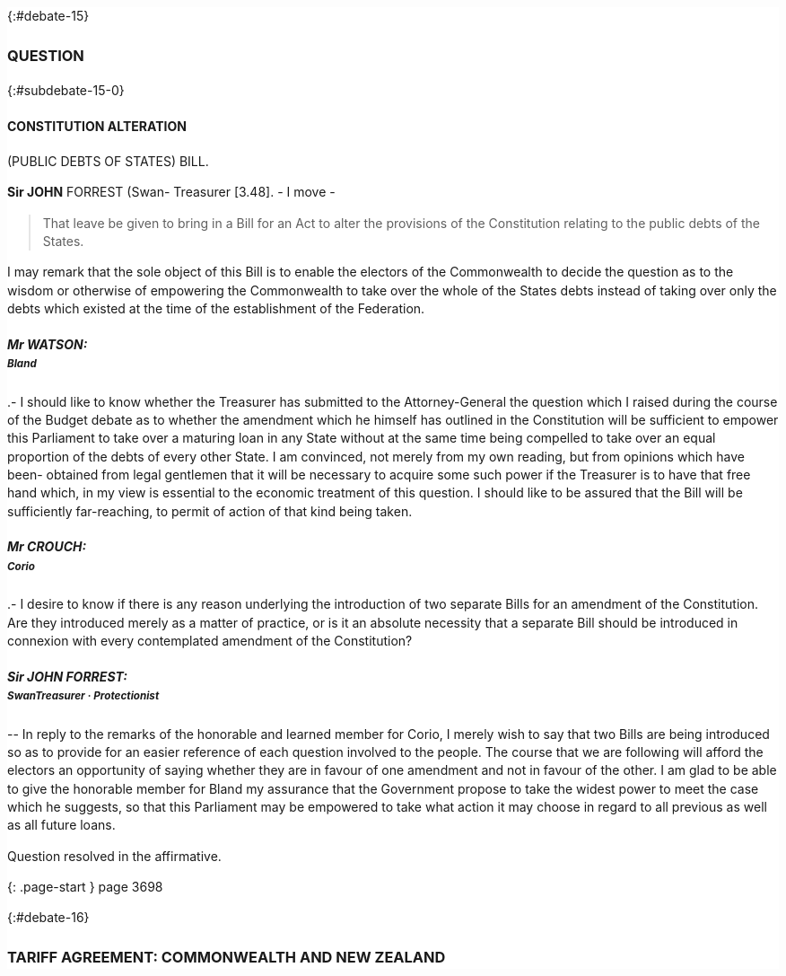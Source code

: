{:#debate-15}
### QUESTION

{:#subdebate-15-0}
#### CONSTITUTION ALTERATION

(PUBLIC DEBTS OF STATES) BILL. 


 **Sir JOHN** FORREST (Swan- Treasurer [3.48]. - I move - 

  >That leave be given to bring in a Bill for an Act to alter the provisions of the Constitution relating to the public debts of the States. 

I may remark that the sole object of this Bill is to enable the electors of the Commonwealth to decide the question as to the wisdom or otherwise of empowering the Commonwealth to take over the whole of the States debts instead of taking over only the debts which existed at the time of the establishment of the Federation. 

##### Mr WATSON:<br><small class="text-muted">Bland</small>

.- I should like to know whether the Treasurer has submitted to the Attorney-General the question which I raised during the course of the Budget debate as to whether the amendment which he himself has outlined in the Constitution will be sufficient to empower this Parliament to take over a maturing loan in any State without at the same time being compelled to take over an equal proportion of the debts of every other State. I am convinced, not merely from my own reading, but from opinions which have been- obtained from legal gentlemen that it will be necessary to acquire some such power if the Treasurer is to have that free hand which, in my view is essential to the economic treatment of this question. I should like to be assured that the Bill will be sufficiently far-reaching, to permit of action of that kind being taken. 

##### Mr CROUCH:<br><small class="text-muted">Corio</small>

.- I desire to know if there is any reason underlying the introduction of two separate Bills for an amendment of the Constitution. Are they introduced merely as a matter of practice, or is it an absolute necessity that a separate Bill should be introduced in connexion with every contemplated amendment of the Constitution? 

##### Sir JOHN FORREST:<br><small class="text-muted">SwanTreasurer &middot; Protectionist</small>

-- In reply to the remarks of the honorable and learned member for Corio, I merely wish to say that two Bills are being introduced so as to provide for  an easier reference of each question involved to the people. The course that we are following will afford the electors an opportunity of saying whether they are in favour of one amendment and not in favour of the other. I am glad to be able to give the honorable member for Bland my assurance that the Government propose to take the widest power to meet the case which he suggests, so that this Parliament may be empowered to take what action it may choose in regard to all previous as well as all future loans. 

Question resolved in the affirmative. 

{: .page-start }
page 3698

{:#debate-16}
### TARIFF AGREEMENT: COMMONWEALTH AND NEW ZEALAND
